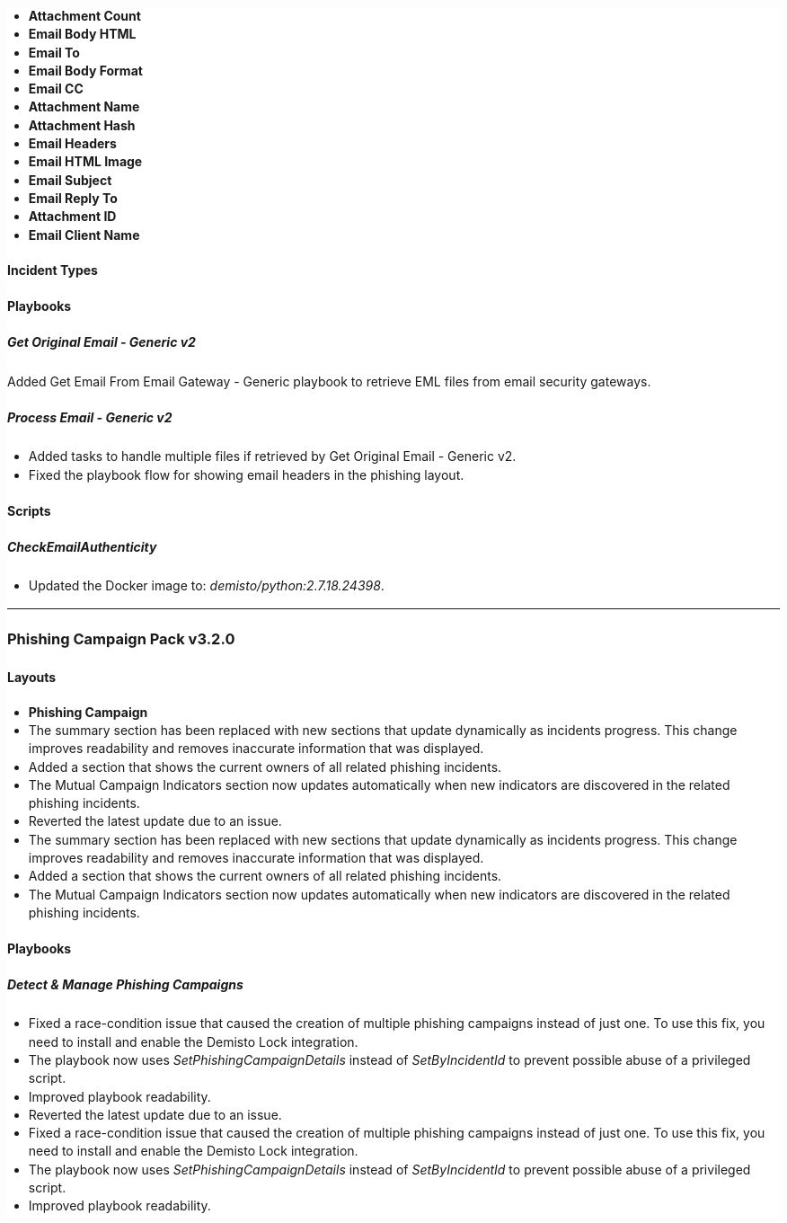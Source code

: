 - **Attachment Count**
- **Email Body HTML**
- **Email To**
- **Email Body Format**
- **Email CC**
- **Attachment Name**
- **Attachment Hash**
- **Email Headers**
- **Email HTML Image**
- **Email Subject**
- **Email Reply To**
- **Attachment ID**
- **Email Client Name**

#### Incident Types
#### Playbooks
##### Get Original Email - Generic v2
Added Get Email From Email Gateway - Generic playbook to retrieve EML files from email security gateways.

##### Process Email - Generic v2
- Added tasks to handle multiple files if retrieved by Get Original Email - Generic v2.
- Fixed the playbook flow for showing email headers in the phishing layout.

#### Scripts
##### CheckEmailAuthenticity
- Updated the Docker image to: *demisto/python:2.7.18.24398*.

---

### Phishing Campaign Pack v3.2.0
#### Layouts
- **Phishing Campaign**
- The summary section has been replaced with new sections that update dynamically as incidents progress. This change improves readability and removes inaccurate information that was displayed.
- Added a section that shows the current owners of all related phishing incidents.
- The Mutual Campaign Indicators section now updates automatically when new indicators are discovered in the related phishing incidents.
- Reverted the latest update due to an issue.
- The summary section has been replaced with new sections that update dynamically as incidents progress. This change improves readability and removes inaccurate information that was displayed.
- Added a section that shows the current owners of all related phishing incidents.
- The Mutual Campaign Indicators section now updates automatically when new indicators are discovered in the related phishing incidents.

#### Playbooks
##### Detect & Manage Phishing Campaigns
- Fixed a race-condition issue that caused the creation of multiple phishing campaigns instead of just one. To use this fix, you need to install and enable the Demisto Lock integration.
- The playbook now uses *SetPhishingCampaignDetails* instead of *SetByIncidentId* to prevent possible abuse of a privileged script.
- Improved playbook readability.
- Reverted the latest update due to an issue.
- Fixed a race-condition issue that caused the creation of multiple phishing campaigns instead of just one. To use this fix, you need to install and enable the Demisto Lock integration.
- The playbook now uses *SetPhishingCampaignDetails* instead of *SetByIncidentId* to prevent possible abuse of a privileged script.
- Improved playbook readability.
